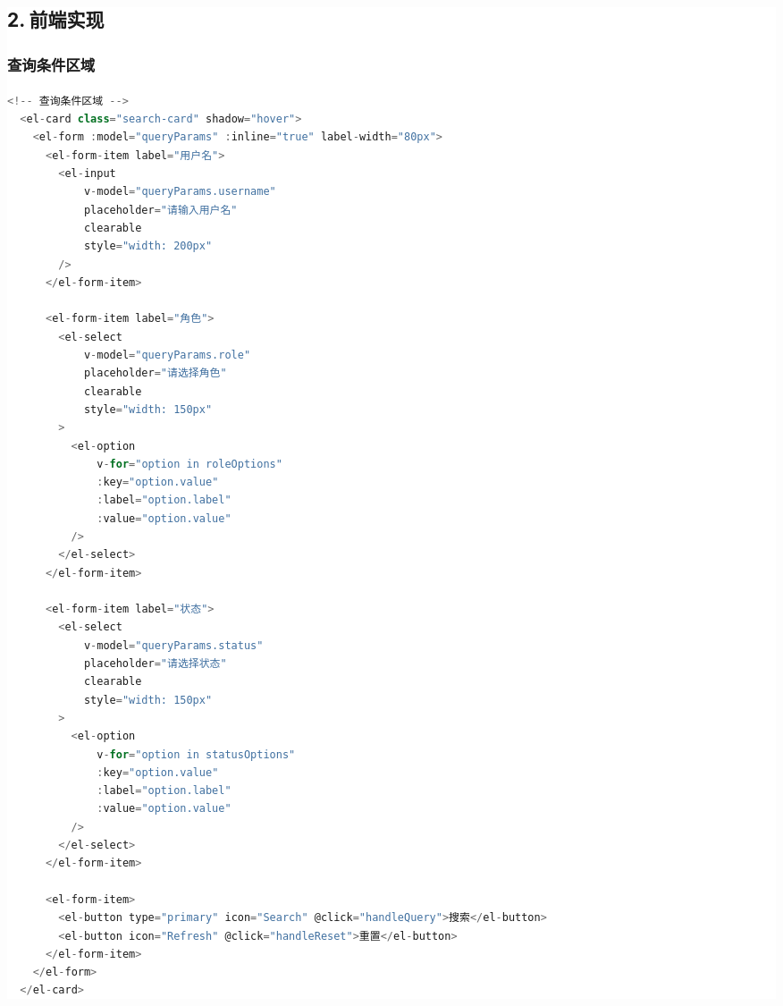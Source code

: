 

## 2. 前端实现

### 查询条件区域

~~~ js
<!-- 查询条件区域 -->
  <el-card class="search-card" shadow="hover">
    <el-form :model="queryParams" :inline="true" label-width="80px">
      <el-form-item label="用户名">
        <el-input
            v-model="queryParams.username"
            placeholder="请输入用户名"
            clearable
            style="width: 200px"
        />
      </el-form-item>

      <el-form-item label="角色">
        <el-select
            v-model="queryParams.role"
            placeholder="请选择角色"
            clearable
            style="width: 150px"
        >
          <el-option
              v-for="option in roleOptions"
              :key="option.value"
              :label="option.label"
              :value="option.value"
          />
        </el-select>
      </el-form-item>

      <el-form-item label="状态">
        <el-select
            v-model="queryParams.status"
            placeholder="请选择状态"
            clearable
            style="width: 150px"
        >
          <el-option
              v-for="option in statusOptions"
              :key="option.value"
              :label="option.label"
              :value="option.value"
          />
        </el-select>
      </el-form-item>

      <el-form-item>
        <el-button type="primary" icon="Search" @click="handleQuery">搜索</el-button>
        <el-button icon="Refresh" @click="handleReset">重置</el-button>
      </el-form-item>
    </el-form>
  </el-card>
~~~
